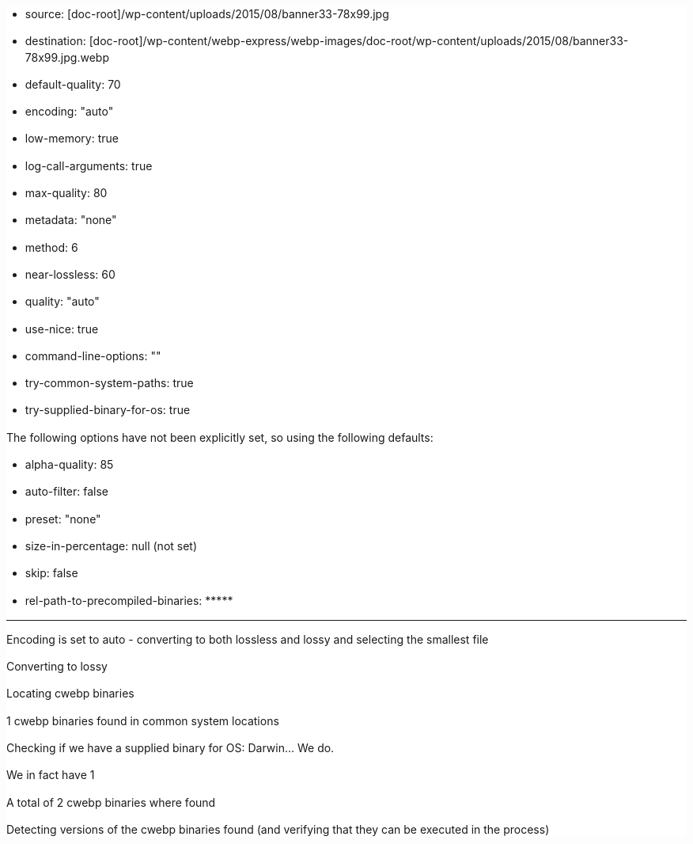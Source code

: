 - source: [doc-root]/wp-content/uploads/2015/08/banner33-78x99.jpg

- destination: [doc-root]/wp-content/webp-express/webp-images/doc-root/wp-content/uploads/2015/08/banner33-78x99.jpg.webp

- default-quality: 70

- encoding: "auto"

- low-memory: true

- log-call-arguments: true

- max-quality: 80

- metadata: "none"

- method: 6

- near-lossless: 60

- quality: "auto"

- use-nice: true

- command-line-options: ""

- try-common-system-paths: true

- try-supplied-binary-for-os: true


The following options have not been explicitly set, so using the following defaults:

- alpha-quality: 85

- auto-filter: false

- preset: "none"

- size-in-percentage: null (not set)

- skip: false

- rel-path-to-precompiled-binaries: *****

------------


Encoding is set to auto - converting to both lossless and lossy and selecting the smallest file


Converting to lossy

Locating cwebp binaries

1 cwebp binaries found in common system locations

Checking if we have a supplied binary for OS: Darwin... We do.

We in fact have 1

A total of 2 cwebp binaries where found

Detecting versions of the cwebp binaries found (and verifying that they can be executed in the process)
